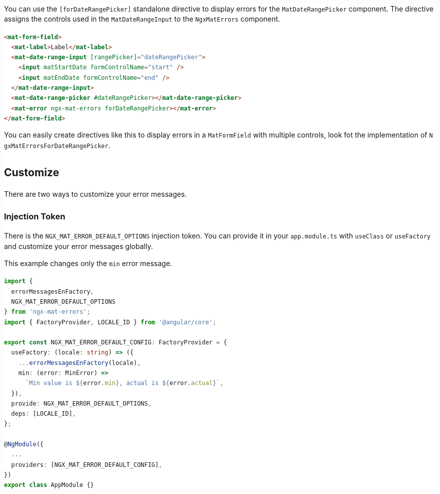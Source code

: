 You can use the `[forDateRangePicker]` standalone directive to display errors for the `MatDateRangePicker` component. The directive assigns the controls used in the `MatDateRangeInput` to the `NgxMatErrors` component.

```html
<mat-form-field>
  <mat-label>Label</mat-label>
  <mat-date-range-input [rangePicker]="dateRangePicker">
    <input matStartDate formControlName="start" />
    <input matEndDate formControlName="end" />
  </mat-date-range-input>
  <mat-date-range-picker #dateRangePicker></mat-date-range-picker>
  <mat-error ngx-mat-errors forDateRangePicker></mat-error>
</mat-form-field>
```

You can easily create directives like this to display errors in a `MatFormField` with multiple controls, look fot the implementation of `NgxMatErrorsForDateRangePicker`.

## Customize

There are two ways to customize your error messages.

### Injection Token

There is the `NGX_MAT_ERROR_DEFAULT_OPTIONS` injection token. You can provide it in your `app.module.ts` with `useClass` or `useFactory` and customize your error messages globally.

This example changes only the `min` error message.

```typescript
import {
  errorMessagesEnFactory,
  NGX_MAT_ERROR_DEFAULT_OPTIONS
} from 'ngx-mat-errors';
import { FactoryProvider, LOCALE_ID } from '@angular/core';

export const NGX_MAT_ERROR_DEFAULT_CONFIG: FactoryProvider = {
  useFactory: (locale: string) => ({
    ...errorMessagesEnFactory(locale),
    min: (error: MinError) =>
      `Min value is ${error.min}, actual is ${error.actual}`,
  }),
  provide: NGX_MAT_ERROR_DEFAULT_OPTIONS,
  deps: [LOCALE_ID],
};

@NgModule({
  ...
  providers: [NGX_MAT_ERROR_DEFAULT_CONFIG],
})
export class AppModule {}
```
